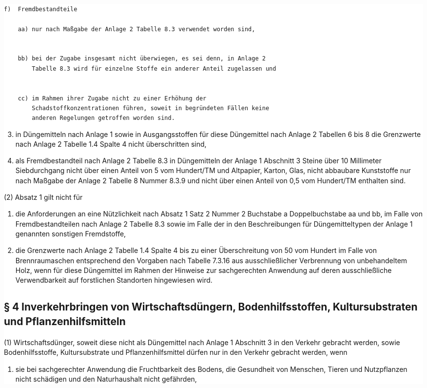 
    f)  Fremdbestandteile

        aa) nur nach Maßgabe der Anlage 2 Tabelle 8.3 verwendet worden sind,


        bb) bei der Zugabe insgesamt nicht überwiegen, es sei denn, in Anlage 2
            Tabelle 8.3 wird für einzelne Stoffe ein anderer Anteil zugelassen und


        cc) im Rahmen ihrer Zugabe nicht zu einer Erhöhung der
            Schadstoffkonzentrationen führen, soweit in begründeten Fällen keine
            anderen Regelungen getroffen worden sind.








3.  in Düngemitteln nach Anlage 1 sowie in Ausgangsstoffen für diese
    Düngemittel nach Anlage 2 Tabellen 6 bis 8 die Grenzwerte nach Anlage
    2 Tabelle 1.4 Spalte 4 nicht überschritten sind,


4.  als Fremdbestandteil nach Anlage 2 Tabelle 8.3 in Düngemitteln der
    Anlage 1 Abschnitt 3 Steine über 10 Millimeter Siebdurchgang nicht
    über einen Anteil von 5 vom Hundert/TM und Altpapier, Karton, Glas,
    nicht abbaubare Kunststoffe nur nach Maßgabe der Anlage 2 Tabelle 8
    Nummer 8.3.9 und nicht über einen Anteil von 0,5 vom Hundert/TM
    enthalten sind.




(2) Absatz 1 gilt nicht für

1.  die Anforderungen an eine Nützlichkeit nach Absatz 1 Satz 2 Nummer 2
    Buchstabe a Doppelbuchstabe aa und bb, im Falle von Fremdbestandteilen
    nach Anlage 2 Tabelle 8.3 sowie im Falle der in den Beschreibungen für
    Düngemitteltypen der Anlage 1 genannten sonstigen Fremdstoffe,


2.  die Grenzwerte nach Anlage 2 Tabelle 1.4 Spalte 4 bis zu einer
    Überschreitung von 50 vom Hundert im Falle von Brennraumaschen
    entsprechend den Vorgaben nach Tabelle 7.3.16 aus ausschließlicher
    Verbrennung von unbehandeltem Holz, wenn für diese Düngemittel im
    Rahmen der Hinweise zur sachgerechten Anwendung auf deren
    ausschließliche Verwendbarkeit auf forstlichen Standorten hingewiesen
    wird.

## § 4 Inverkehrbringen von Wirtschaftsdüngern, Bodenhilfsstoffen, Kultursubstraten und Pflanzenhilfsmitteln

(1) Wirtschaftsdünger, soweit diese nicht als Düngemittel nach Anlage
1 Abschnitt 3 in den Verkehr gebracht werden, sowie Bodenhilfsstoffe,
Kultursubstrate und Pflanzenhilfsmittel dürfen nur in den Verkehr
gebracht werden, wenn

1.  sie bei sachgerechter Anwendung die Fruchtbarkeit des Bodens, die
    Gesundheit von Menschen, Tieren und Nutzpflanzen nicht schädigen und
    den Naturhaushalt nicht gefährden,
